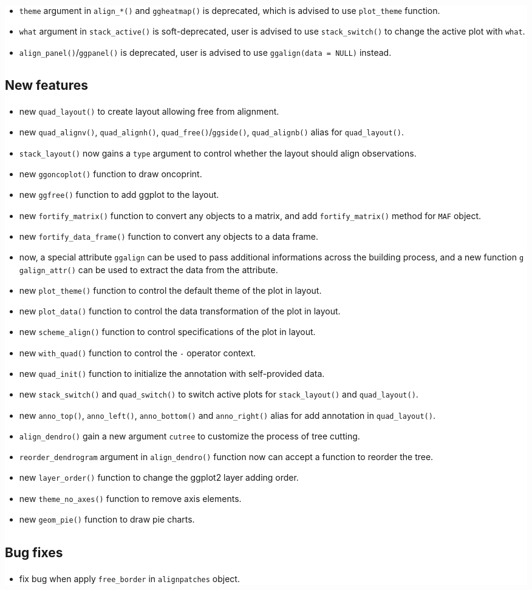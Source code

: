 * `theme` argument in `align_*()` and `ggheatmap()` is deprecated, which is advised to use `plot_theme` function. 

* `what` argument in `stack_active()` is soft-deprecated, user is advised to use `stack_switch()` to change the active plot with `what`.

* `align_panel()`/`ggpanel()` is deprecated, user is advised to use `ggalign(data = NULL)` instead.

## New features

* new `quad_layout()` to create layout allowing free from alignment.

* new `quad_alignv()`, `quad_alignh()`, `quad_free()`/`ggside()`, `quad_alignb()` alias for `quad_layout()`.

* `stack_layout()` now gains a `type` argument to control whether the layout should align observations.

* new `ggoncoplot()` function to draw oncoprint.

* new `ggfree()` function to add ggplot to the layout.

* new `fortify_matrix()` function to convert any objects to a matrix, and add `fortify_matrix()` method for `MAF` object.

* new `fortify_data_frame()` function to convert any objects to a data frame.

* now, a special attribute `ggalign` can be used to pass additional informations across the building process, and a new function `ggalign_attr()` can be used to extract the data from the attribute.

* new `plot_theme()` function to control the default theme of the plot in layout.

* new `plot_data()` function to control the data transformation of the plot in layout.

* new `scheme_align()` function to control specifications of the plot in layout.

* new `with_quad()` function to control the `-` operator context.

* new `quad_init()` function to initialize the annotation with self-provided data.

* new `stack_switch()` and `quad_switch()` to switch active plots for `stack_layout()` and `quad_layout()`.

* new `anno_top()`, `anno_left()`, `anno_bottom()` and `anno_right()` alias for add annotation in `quad_layout()`.

* `align_dendro()` gain a new argument `cutree` to customize the process of tree cutting.

* `reorder_dendrogram` argument in `align_dendro()` function now can accept a function to reorder the tree.

* new `layer_order()` function to change the ggplot2 layer adding order.

* new `theme_no_axes()` function to remove axis elements.

* new `geom_pie()` function to draw pie charts.

## Bug fixes

* fix bug when apply `free_border` in `alignpatches` object.
